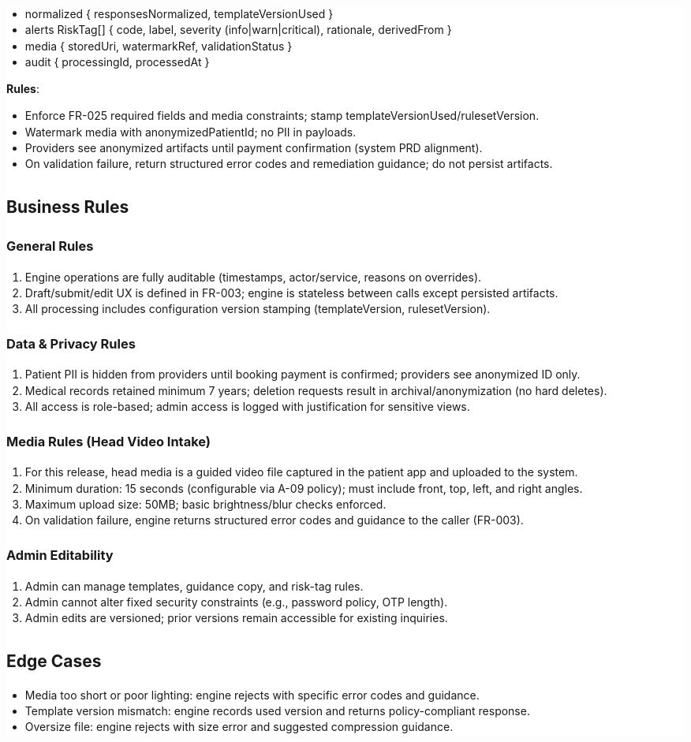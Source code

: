 - normalized { responsesNormalized, templateVersionUsed }
- alerts RiskTag[] { code, label, severity (info|warn|critical), rationale, derivedFrom }
- media { storedUri, watermarkRef, validationStatus }
- audit { processingId, processedAt }

**Rules**:

- Enforce FR-025 required fields and media constraints; stamp templateVersionUsed/rulesetVersion.
- Watermark media with anonymizedPatientId; no PII in payloads.
- Providers see anonymized artifacts until payment confirmation (system PRD alignment).
- On validation failure, return structured error codes and remediation guidance; do not persist artifacts.

## Business Rules

### General Rules

1. Engine operations are fully auditable (timestamps, actor/service, reasons on overrides).
2. Draft/submit/edit UX is defined in FR-003; engine is stateless between calls except persisted artifacts.
3. All processing includes configuration version stamping (templateVersion, rulesetVersion).

### Data & Privacy Rules

1. Patient PII is hidden from providers until booking payment is confirmed; providers see anonymized ID only.
2. Medical records retained minimum 7 years; deletion requests result in archival/anonymization (no hard deletes).
3. All access is role-based; admin access is logged with justification for sensitive views.

### Media Rules (Head Video Intake)

1. For this release, head media is a guided video file captured in the patient app and uploaded to the system.
2. Minimum duration: 15 seconds (configurable via A-09 policy); must include front, top, left, and right angles.
3. Maximum upload size: 50MB; basic brightness/blur checks enforced.
4. On validation failure, engine returns structured error codes and guidance to the caller (FR-003).

### Admin Editability

1. Admin can manage templates, guidance copy, and risk-tag rules.
2. Admin cannot alter fixed security constraints (e.g., password policy, OTP length).
3. Admin edits are versioned; prior versions remain accessible for existing inquiries.

## Edge Cases

- Media too short or poor lighting: engine rejects with specific error codes and guidance.
- Template version mismatch: engine records used version and returns policy-compliant response.
- Oversize file: engine rejects with size error and suggested compression guidance.
